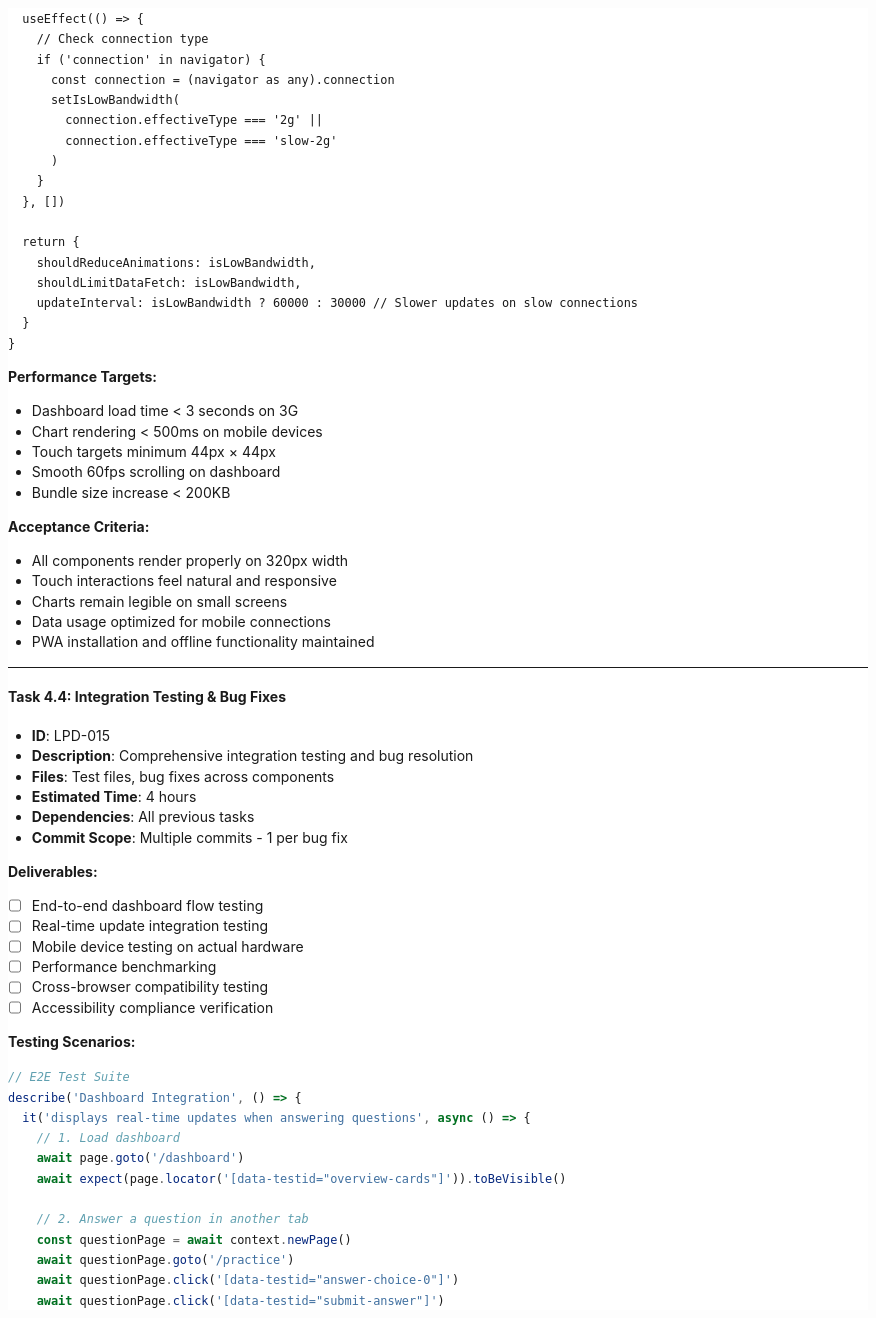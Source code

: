 ```tsx
  useEffect(() => {
    // Check connection type
    if ('connection' in navigator) {
      const connection = (navigator as any).connection
      setIsLowBandwidth(
        connection.effectiveType === '2g' || 
        connection.effectiveType === 'slow-2g'
      )
    }
  }, [])
  
  return {
    shouldReduceAnimations: isLowBandwidth,
    shouldLimitDataFetch: isLowBandwidth,
    updateInterval: isLowBandwidth ? 60000 : 30000 // Slower updates on slow connections
  }
}
```

**Performance Targets:**
- Dashboard load time < 3 seconds on 3G
- Chart rendering < 500ms on mobile devices
- Touch targets minimum 44px × 44px
- Smooth 60fps scrolling on dashboard
- Bundle size increase < 200KB

**Acceptance Criteria:**
- All components render properly on 320px width
- Touch interactions feel natural and responsive
- Charts remain legible on small screens
- Data usage optimized for mobile connections
- PWA installation and offline functionality maintained

---

#### **Task 4.4: Integration Testing & Bug Fixes**
- **ID**: LPD-015
- **Description**: Comprehensive integration testing and bug resolution
- **Files**: Test files, bug fixes across components
- **Estimated Time**: 4 hours
- **Dependencies**: All previous tasks
- **Commit Scope**: Multiple commits - 1 per bug fix

**Deliverables:**
- [ ] End-to-end dashboard flow testing
- [ ] Real-time update integration testing
- [ ] Mobile device testing on actual hardware
- [ ] Performance benchmarking
- [ ] Cross-browser compatibility testing
- [ ] Accessibility compliance verification

**Testing Scenarios:**
```typescript
// E2E Test Suite
describe('Dashboard Integration', () => {
  it('displays real-time updates when answering questions', async () => {
    // 1. Load dashboard
    await page.goto('/dashboard')
    await expect(page.locator('[data-testid="overview-cards"]')).toBeVisible()
    
    // 2. Answer a question in another tab
    const questionPage = await context.newPage()
    await questionPage.goto('/practice')
    await questionPage.click('[data-testid="answer-choice-0"]')
    await questionPage.click('[data-testid="submit-answer"]')
```

  [theme.breakpoints.down('md')]: {